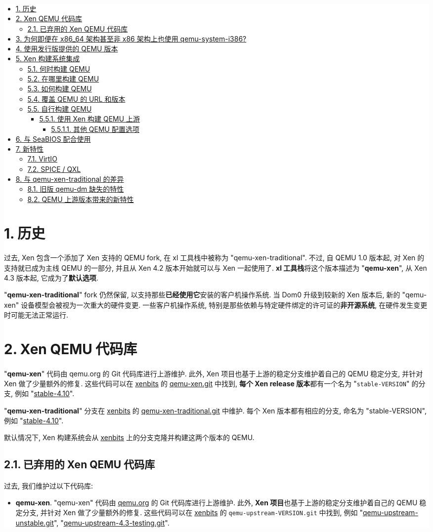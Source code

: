 - [1. 历史](#1-历史)
- [2. Xen QEMU 代码库](#2-xen-qemu-代码库)
  - [2.1. 已弃用的 Xen QEMU 代码库](#21-已弃用的-xen-qemu-代码库)
- [3. 为何即便在 x86\_64 架构甚至非 x86 架构上也使用 qemu-system-i386?](#3-为何即便在-x86_64-架构甚至非-x86-架构上也使用-qemu-system-i386)
- [4. 使用发行版提供的 QEMU 版本](#4-使用发行版提供的-qemu-版本)
- [5. Xen 构建系统集成](#5-xen-构建系统集成)
  - [5.1. 何时构建 QEMU](#51-何时构建-qemu)
  - [5.2. 在哪里构建 QEMU](#52-在哪里构建-qemu)
  - [5.3. 如何构建 QEMU](#53-如何构建-qemu)
  - [5.4. 覆盖 QEMU 的 URL 和版本](#54-覆盖-qemu-的-url-和版本)
  - [5.5. 自行构建 QEMU](#55-自行构建-qemu)
    - [5.5.1. 使用 Xen 构建 QEMU 上游](#551-使用-xen-构建-qemu-上游)
      - [5.5.1.1. 其他 QEMU 配置选项](#5511-其他-qemu-配置选项)
- [6. 与 SeaBIOS 配合使用](#6-与-seabios-配合使用)
- [7. 新特性](#7-新特性)
  - [7.1. VirtIO](#71-virtio)
  - [7.2. SPICE / QXL](#72-spice--qxl)
- [8. 与 qemu-xen-traditional 的差异](#8-与-qemu-xen-traditional-的差异)
  - [8.1. 旧版 qemu-dm 缺失的特性](#81-旧版-qemu-dm-缺失的特性)
  - [8.2. QEMU 上游版本带来的新特性](#82-qemu-上游版本带来的新特性)

# 1. 历史

过去, Xen 包含一个添加了 Xen 支持的 QEMU fork, 在 xl 工具栈中被称为 "qemu-xen-traditional". 不过, 自 QEMU 1.0 版本起, 对 Xen 的支持就已成为主线 QEMU 的一部分, 并且从 Xen 4.2 版本开始就可以与 Xen 一起使用了. **xl 工具栈**将这个版本描述为 "**qemu-xen**", 从 Xen 4.3 版本起, 它成为了**默认选项**.

"**qemu-xen-traditional**" fork 仍然保留, 以支持那些**已经使用它**安装的客户机操作系统. 当 Dom0 升级到较新的 Xen 版本后, 新的 "qemu-xen" 设备模型会被视为一次重大的硬件变更. 一些客户机操作系统, 特别是那些依赖与特定硬件绑定的许可证的**非开源系统**, 在硬件发生变更时可能无法正常运行.

# 2. Xen QEMU 代码库

"**qemu-xen**" 代码由 qemu.org 的 Git 代码库进行上游维护. 此外, Xen 项目也基于上游的稳定分支维护着自己的 QEMU 稳定分支, 并针对 Xen 做了少量额外的修复. 这些代码可以在 [xenbits](http://xenbits.xen.org/) 的 [qemu-xen.git](https://xenbits.xen.org/gitweb/?p=qemu-xen.git;a=summary) 中找到, **每个 Xen release 版本**都有一个名为 "`stable-VERSION`" 的分支, 例如 "[stable-4.10](https://xenbits.xen.org/gitweb/?p=qemu-xen.git;a=shortlog;h=refs/heads/stable-4.10)".

"**qemu-xen-traditional**" 分支在 [xenbits](http://xenbits.xen.org/) 的 [qemu-xen-traditional.git](https://xenbits.xen.org/gitweb/?p=qemu-xen-traditional.git;a=summary) 中维护. 每个 Xen 版本都有相应的分支, 命名为 "stable-VERSION", 例如 "[stable-4.10](https://xenbits.xen.org/gitweb/?p=qemu-xen-traditional.git;a=shortlog;h=refs/heads/stable-4.10)".

默认情况下, Xen 构建系统会从 [xenbits](http://xenbits.xen.org/) 上的分支克隆并构建这两个版本的 QEMU.

## 2.1. 已弃用的 Xen QEMU 代码库

过去, 我们维护过以下代码库:

* **qemu-xen**. "qemu-xen" 代码由 [qemu.org](http://wiki.qemu.org/Main_Page) 的 Git 代码库进行上游维护. 此外, **Xen 项目**也基于上游的稳定分支维护着自己的 QEMU 稳定分支, 并针对 Xen 做了少量额外的修复. 这些代码可以在 [xenbits](http://xenbits.xen.org/) 的 `qemu-upstream-VERSION.git` 中找到, 例如 "[qemu-upstream-unstable.git](http://xenbits.xen.org/gitweb/?p=qemu-upstream-unstable.git;a=summary)", "[qemu-upstream-4.3-testing.git](http://xenbits.xen.org/gitweb/?p=qemu-upstream-4.3-testing.git;a=summary)".
